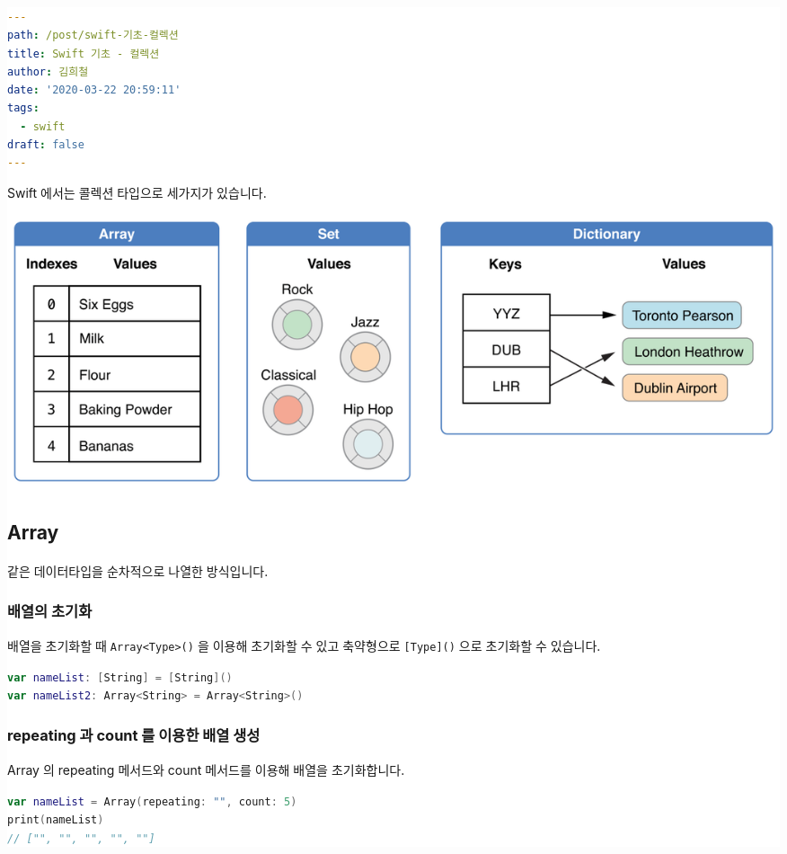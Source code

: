 ```yaml
---
path: /post/swift-기초-컬렉션
title: Swift 기초 - 컬렉션
author: 김희철
date: '2020-03-22 20:59:11'
tags:
  - swift
draft: false
---
```


```toc
```

Swift 에서는 콜렉션 타입으로 세가지가 있습니다. 

![Collection-Swift](./images/swift-collection.png)

## Array

같은 데이터타입을 순차적으로 나열한 방식입니다. 

### 배열의 초기화

배열을 초기화할 때 `Array<Type>()` 을 이용해 초기화할 수 있고 축약형으로 `[Type]()` 으로 초기화할 수 있습니다.

```swift
var nameList: [String] = [String]()
var nameList2: Array<String> = Array<String>() 
```

### repeating 과 count 를 이용한 배열 생성

Array 의 repeating 메서드와 count 메서드를 이용해 배열을 초기화합니다.

```swift
var nameList = Array(repeating: "", count: 5)
print(nameList)
// ["", "", "", "", ""]
```
